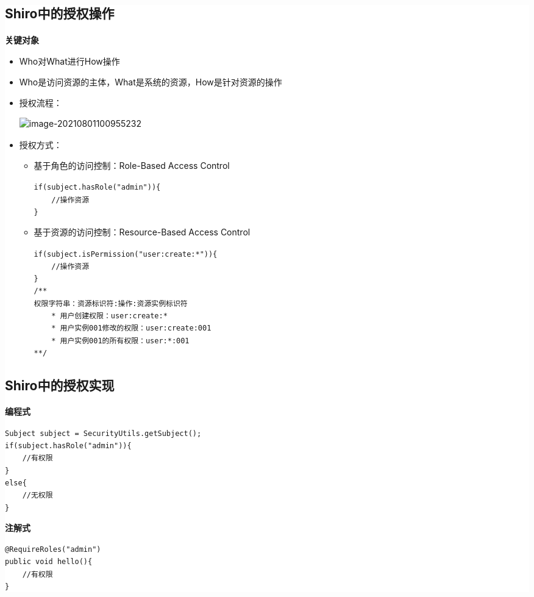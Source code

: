 ## Shiro中的授权操作

**关键对象**

- Who对What进行How操作

- Who是访问资源的主体，What是系统的资源，How是针对资源的操作

- 授权流程：

  ![image-20210801100955232](https://jack-blog-img.obs.cn-north-4.myhuaweicloud.com/github-page/img20220521225715.png)

  

- 授权方式：

  - 基于角色的访问控制：Role-Based Access Control

    ```
    if(subject.hasRole("admin")){
        //操作资源
    }
    ```

  - 基于资源的访问控制：Resource-Based Access Control

    ```
    if(subject.isPermission("user:create:*")){
        //操作资源
    }
    /**
    权限字符串：资源标识符:操作:资源实例标识符
    	* 用户创建权限：user:create:*
    	* 用户实例001修改的权限：user:create:001
    	* 用户实例001的所有权限：user:*:001
    **/
    ```

## Shiro中的授权实现

**编程式**

```
Subject subject = SecurityUtils.getSubject();
if(subject.hasRole("admin")){
    //有权限
}
else{
    //无权限
}
```

**注解式**

```
@RequireRoles("admin")
public void hello(){
    //有权限
}
```

